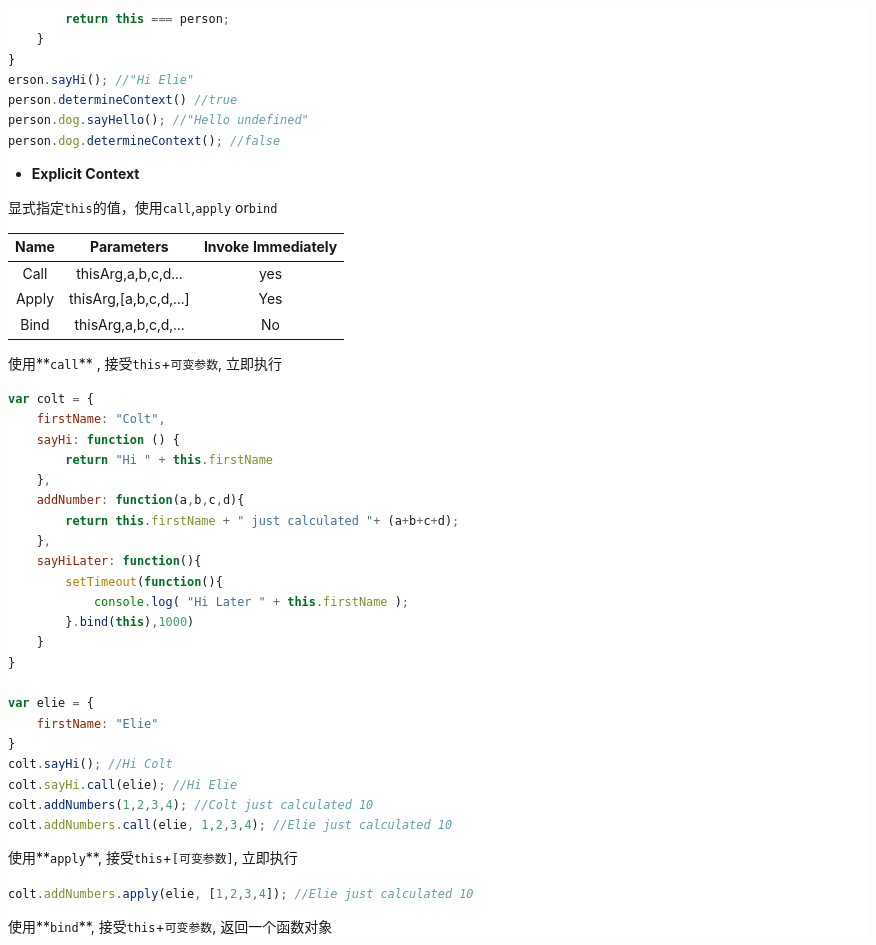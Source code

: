 ```javascript
		return this === person;
	}
}
erson.sayHi(); //"Hi Elie"
person.determineContext() //true
person.dog.sayHello(); //"Hello undefined"
person.dog.determineContext(); //false
```

- **Explicit Context**

显式指定`this`的值，使用`call`,`apply` or`bind`

| Name | Parameters | Invoke Immediately |
|:----:|:---------------:| :----:|
| Call | thisArg,a,b,c,d... 		 | yes | 
| Apply| thisArg,[a,b,c,d,...] 	 |Yes 	|
| Bind | thisArg,a,b,c,d,...		 |No 	|

使用**`call`** , 接受`this`+`可变参数`, 立即执行

```javascript
var colt = {
	firstName: "Colt",
	sayHi: function () { 
		return "Hi " + this.firstName 
	},
	addNumber: function(a,b,c,d){
		return this.firstName + " just calculated "+ (a+b+c+d);
	},
	sayHiLater: function(){
		setTimeout(function(){
			console.log( "Hi Later " + this.firstName );
		}.bind(this),1000)
	}
}

var elie = {
	firstName: "Elie"
}
colt.sayHi(); //Hi Colt
colt.sayHi.call(elie); //Hi Elie
colt.addNumbers(1,2,3,4); //Colt just calculated 10
colt.addNumbers.call(elie, 1,2,3,4); //Elie just calculated 10
```

使用**`apply`**, 接受`this`+`[可变参数]`, 立即执行

```javascript
colt.addNumbers.apply(elie, [1,2,3,4]); //Elie just calculated 10
```

使用**`bind`**,  接受`this`+`可变参数`, 返回一个函数对象
